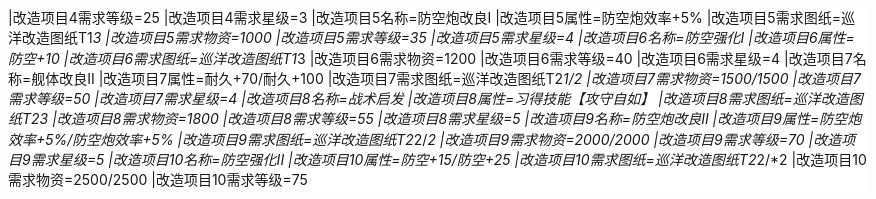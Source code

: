 |改造项目4需求等级=25
|改造项目4需求星级=3
|改造项目5名称=防空炮改良I
|改造项目5属性=防空炮效率+5%
|改造项目5需求图纸=巡洋改造图纸T1*3
|改造项目5需求物资=1000
|改造项目5需求等级=35
|改造项目5需求星级=4
|改造项目6名称=防空强化I
|改造项目6属性=防空+10
|改造项目6需求图纸=巡洋改造图纸T1*3
|改造项目6需求物资=1200
|改造项目6需求等级=40
|改造项目6需求星级=4
|改造项目7名称=舰体改良II
|改造项目7属性=耐久+70/耐久+100
|改造项目7需求图纸=巡洋改造图纸T2*1/*2
|改造项目7需求物资=1500/1500
|改造项目7需求等级=50
|改造项目7需求星级=4
|改造项目8名称=战术启发
|改造项目8属性=习得技能【攻守自如】
|改造项目8需求图纸=巡洋改造图纸T2*3
|改造项目8需求物资=1800
|改造项目8需求等级=55
|改造项目8需求星级=5
|改造项目9名称=防空炮改良II
|改造项目9属性=防空炮效率+5%/防空炮效率+5%
|改造项目9需求图纸=巡洋改造图纸T2*2/*2
|改造项目9需求物资=2000/2000
|改造项目9需求等级=70
|改造项目9需求星级=5
|改造项目10名称=防空强化II
|改造项目10属性=防空+15/防空+25
|改造项目10需求图纸=巡洋改造图纸T2*2/*2
|改造项目10需求物资=2500/2500
|改造项目10需求等级=75